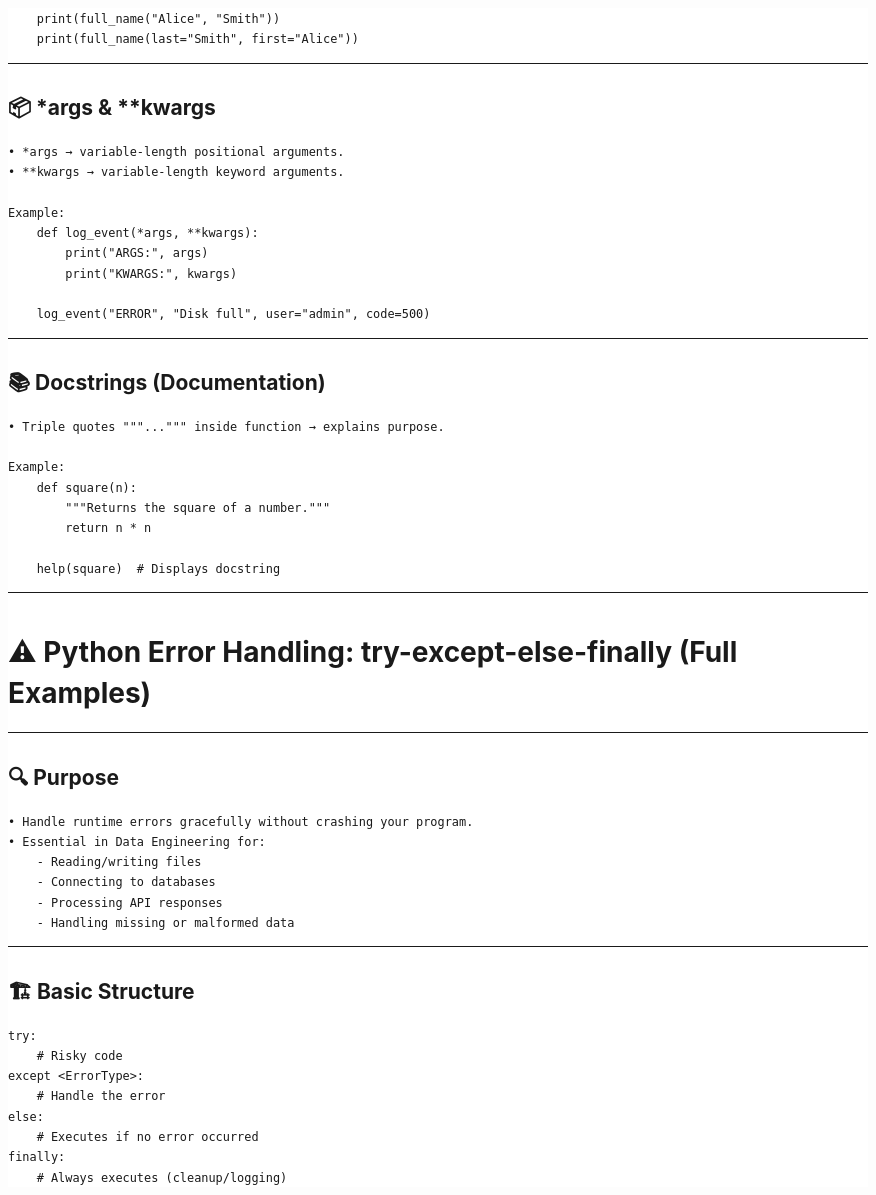         print(full_name("Alice", "Smith"))  
        print(full_name(last="Smith", first="Alice"))

---

## 📦 *args & **kwargs

    • *args → variable-length positional arguments.  
    • **kwargs → variable-length keyword arguments.  

    Example:
        def log_event(*args, **kwargs):
            print("ARGS:", args)
            print("KWARGS:", kwargs)

        log_event("ERROR", "Disk full", user="admin", code=500)

---

## 📚 Docstrings (Documentation)

    • Triple quotes """...""" inside function → explains purpose.  

    Example:
        def square(n):
            """Returns the square of a number."""
            return n * n

        help(square)  # Displays docstring

---

# ⚠️ Python Error Handling: try-except-else-finally (Full Examples)

---

## 🔍 Purpose

    • Handle runtime errors gracefully without crashing your program.  
    • Essential in Data Engineering for:  
        - Reading/writing files  
        - Connecting to databases  
        - Processing API responses  
        - Handling missing or malformed data  

---

## 🏗️ Basic Structure

    try:
        # Risky code
    except <ErrorType>:
        # Handle the error
    else:
        # Executes if no error occurred
    finally:
        # Always executes (cleanup/logging)
